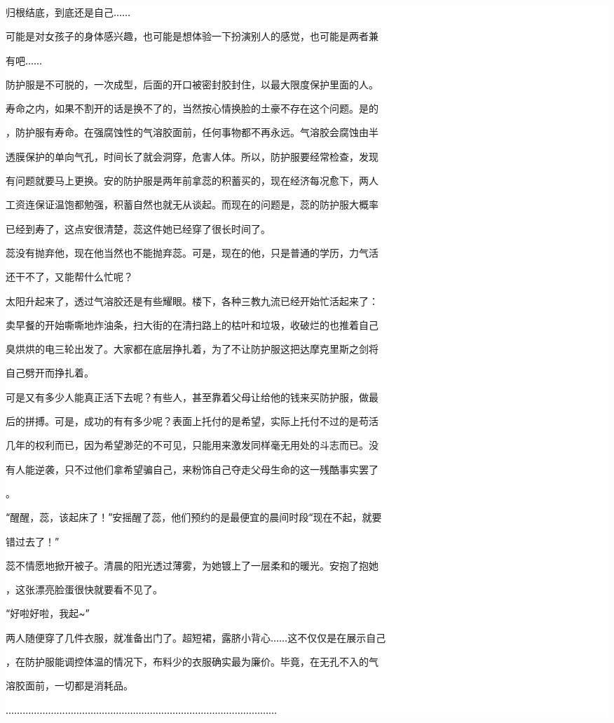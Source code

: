 归根结底，到底还是自己……



可能是对女孩子的身体感兴趣，也可能是想体验一下扮演别人的感觉，也可能是两者兼

有吧……



防护服是不可脱的，一次成型，后面的开口被密封胶封住，以最大限度保护里面的人。

寿命之内，如果不割开的话是换不了的，当然按心情换脸的土豪不存在这个问题。是的

，防护服有寿命。在强腐蚀性的气溶胶面前，任何事物都不再永远。气溶胶会腐蚀由半

透膜保护的单向气孔，时间长了就会洞穿，危害人体。所以，防护服要经常检查，发现

有问题就要马上更换。安的防护服是两年前拿蕊的积蓄买的，现在经济每况愈下，两人

工资连保证温饱都勉强，积蓄自然也就无从谈起。而现在的问题是，蕊的防护服大概率

已经到寿了，这点安很清楚，蕊这件她已经穿了很长时间了。

蕊没有抛弃他，现在他当然也不能抛弃蕊。可是，现在的他，只是普通的学历，力气活

还干不了，又能帮什么忙呢？

太阳升起来了，透过气溶胶还是有些耀眼。楼下，各种三教九流已经开始忙活起来了：

卖早餐的开始嘶嘶地炸油条，扫大街的在清扫路上的枯叶和垃圾，收破烂的也推着自己

臭烘烘的电三轮出发了。大家都在底层挣扎着，为了不让防护服这把达摩克里斯之剑将

自己劈开而挣扎着。

可是又有多少人能真正活下去呢？有些人，甚至靠着父母让给他的钱来买防护服，做最

后的拼搏。可是，成功的有有多少呢？表面上托付的是希望，实际上托付不过的是苟活

几年的权利而已，因为希望渺茫的不可见，只能用来激发同样毫无用处的斗志而已。没

有人能逆袭，只不过他们拿希望骗自己，来粉饰自己夺走父母生命的这一残酷事实罢了

。

“醒醒，蕊，该起床了！”安摇醒了蕊，他们预约的是最便宜的晨间时段“现在不起，就要

错过去了！”



蕊不情愿地掀开被子。清晨的阳光透过薄雾，为她镀上了一层柔和的暖光。安抱了抱她

，这张漂亮脸蛋很快就要看不见了。



“好啦好啦，我起~”



两人随便穿了几件衣服，就准备出门了。超短裙，露脐小背心……这不仅仅是在展示自己

，在防护服能调控体温的情况下，布料少的衣服确实最为廉价。毕竟，在无孔不入的气

溶胶面前，一切都是消耗品。

……………………………………………………………………………………
